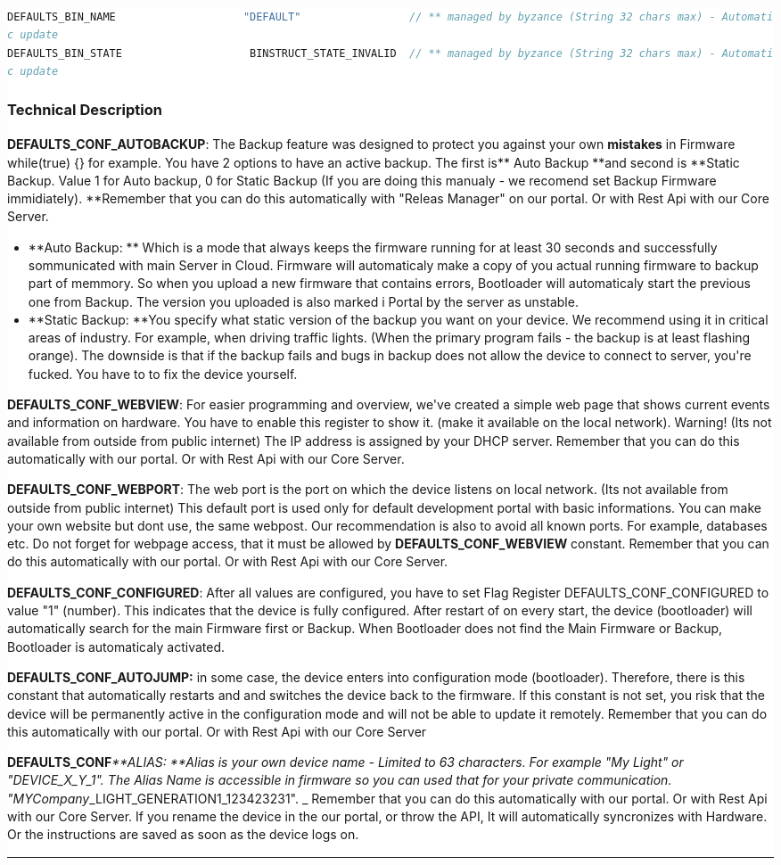 ```cpp
DEFAULTS_BIN_NAME                    "DEFAULT"                 // ** managed by byzance (String 32 chars max) - Automatic update
DEFAULTS_BIN_STATE                    BINSTRUCT_STATE_INVALID  // ** managed by byzance (String 32 chars max) - Automatic update
```

### Technical Description

**DEFAULTS\_CONF\_AUTOBACKUP**: The Backup feature was designed to protect you against your own **mistakes** in Firmware while\(true\) {} for example. You have 2 options to have an active backup. The first is** Auto Backup **and second is **Static Backup. Value 1 for Auto backup, 0 for Static Backup \(If you are doing this manualy - we recomend set Backup Firmware immidiately\). **Remember that you can do this automatically with "Releas Manager" on our portal. Or with Rest Api with our Core Server.

* **Auto Backup: ** Which is a mode that always keeps the firmware running for at least 30 seconds and successfully sommunicated with main Server in Cloud. Firmware will automaticaly make a copy of you actual running firmware to  backup part of memmory. So when you upload a new firmware that contains errors, Bootloader will automaticaly start the previous one from Backup. The version you uploaded is also marked i Portal by the server as unstable.
* **Static Backup: **You specify what static version of the backup you want on your device. We recommend using it in critical areas of industry. For example, when driving traffic lights. \(When the primary program fails - the backup is at least flashing orange\). The downside is that if the backup fails and bugs in backup does not allow the device to connect to server, you're fucked. You have to to fix the device yourself.

**DEFAULTS\_CONF\_WEBVIEW**: For easier programming and overview, we've created a simple web page that shows current events and information on hardware. You have to enable this register to show it.  \(make it available on the local network\). Warning! \(Its not available from outside from public internet\) The IP address is assigned by your DHCP server. Remember that you can do this automatically with our portal. Or with Rest Api with our Core Server.

**DEFAULTS\_CONF\_WEBPORT**: The web port is the port on which the device listens on local network. \(Its not available from outside from public internet\)  This default port is used only for default development portal with basic informations. You can make your own website but dont use, the same webpost. Our recommendation is also to avoid all known ports. For example, databases etc. Do not forget for webpage access, that it must be allowed by **DEFAULTS\_CONF\_WEBVIEW** constant. Remember that you can do this automatically with our portal. Or with Rest Api with our Core Server.

**DEFAULTS\_CONF\_CONFIGURED**: After all values are configured,  you have to set Flag Register DEFAULTS\_CONF\_CONFIGURED to value "1" \(number\). This indicates that the device is fully configured. After restart of on every start, the device \(bootloader\) will automatically search for the main Firmware first or Backup. When Bootloader does not find the Main Firmware or Backup, Bootloader is automaticaly activated.

**DEFAULTS\_CONF\_AUTOJUMP:** in some case, the device enters into configuration mode \(bootloader\). Therefore, there is this constant that automatically restarts and and switches the device back to the firmware. If this constant is not set, you risk that the device will be permanently active in the configuration mode and will not be able to update it remotely. Remember that you can do this automatically with our portal. Or with Rest Api with our Core Server

**DEFAULTS\_CONF**_**ALIAS: **Alias is your own device name - Limited to 63 characters. For example "My Light" or "DEVICE\_X\_Y\_1". The Alias Name is accessible in firmware so you can used that for your private communication.  "MYCompany_\_LIGHT\_GENERATION1\_123423231". \_ Remember that you can do this automatically with our portal. Or with Rest Api with our Core Server. If you rename the device in the  our portal, or throw the API, It will automatically syncronizes with Hardware. Or the instructions are saved as soon as the device logs on.

---